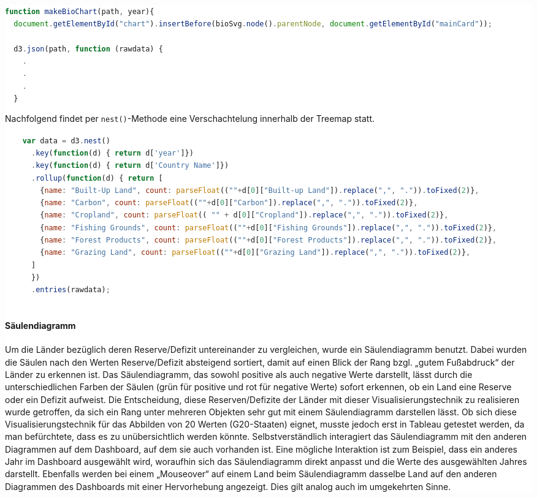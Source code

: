 ```javascript
function makeBioChart(path, year){
  document.getElementById("chart").insertBefore(bioSvg.node().parentNode, document.getElementById("mainCard"));

  d3.json(path, function (rawdata) {
	.
	.
	.
  }
```


Nachfolgend findet per `nest()`-Methode eine Verschachtelung innerhalb der Treemap statt.
```javascript
    var data = d3.nest()
      .key(function(d) { return d['year']})
      .key(function(d) { return d['Country Name']})
      .rollup(function(d) { return [
        {name: "Built-Up Land", count: parseFloat((""+d[0]["Built-up Land"]).replace(",", ".")).toFixed(2)},
        {name: "Carbon", count: parseFloat((""+d[0]["Carbon"]).replace(",", ".")).toFixed(2)},
        {name: "Cropland", count: parseFloat(( "" + d[0]["Cropland"]).replace(",", ".")).toFixed(2)},
        {name: "Fishing Grounds", count: parseFloat((""+d[0]["Fishing Grounds"]).replace(",", ".")).toFixed(2)},
        {name: "Forest Products", count: parseFloat((""+d[0]["Forest Products"]).replace(",", ".")).toFixed(2)},
        {name: "Grazing Land", count: parseFloat((""+d[0]["Grazing Land"]).replace(",", ".")).toFixed(2)},
      ]
      })
      .entries(rawdata);
    
```

#### Säulendiagramm <a name="Säulendiagramm"/>

Um die Länder bezüglich deren Reserve/Defizit untereinander zu vergleichen, wurde ein Säulendiagramm benutzt. Dabei wurden die Säulen nach den Werten Reserve/Defizit absteigend sortiert, damit auf einen Blick der Rang bzgl. „gutem Fußabdruck“ der Länder zu erkennen ist. Das Säulendiagramm, das sowohl positive als auch negative Werte darstellt, lässt durch die unterschiedlichen Farben der Säulen (grün für positive und rot für negative Werte) sofort erkennen, ob ein Land eine Reserve oder ein Defizit aufweist. Die Entscheidung, diese Reserven/Defizite der Länder mit dieser Visualisierungstechnik zu realisieren wurde getroffen, da sich ein Rang unter mehreren Objekten sehr gut mit einem Säulendiagramm darstellen lässt. Ob sich diese Visualisierungstechnik für das Abbilden von 20 Werten (G20-Staaten) eignet, musste jedoch erst in Tableau getestet werden, da man befürchtete, dass es zu unübersichtlich werden könnte. Selbstverständlich interagiert das Säulendiagramm mit den anderen Diagrammen auf dem Dashboard, auf dem sie auch vorhanden ist. Eine mögliche Interaktion ist zum Beispiel, dass ein anderes Jahr im Dashboard ausgewählt wird, woraufhin sich das Säulendiagramm direkt anpasst und die Werte des ausgewählten Jahres darstellt. Ebenfalls werden bei einem „Mouseover“ auf einem Land beim Säulendiagramm dasselbe Land auf den anderen Diagrammen des Dashboards mit einer Hervorhebung angezeigt. Dies gilt analog auch im umgekehrten Sinne.

